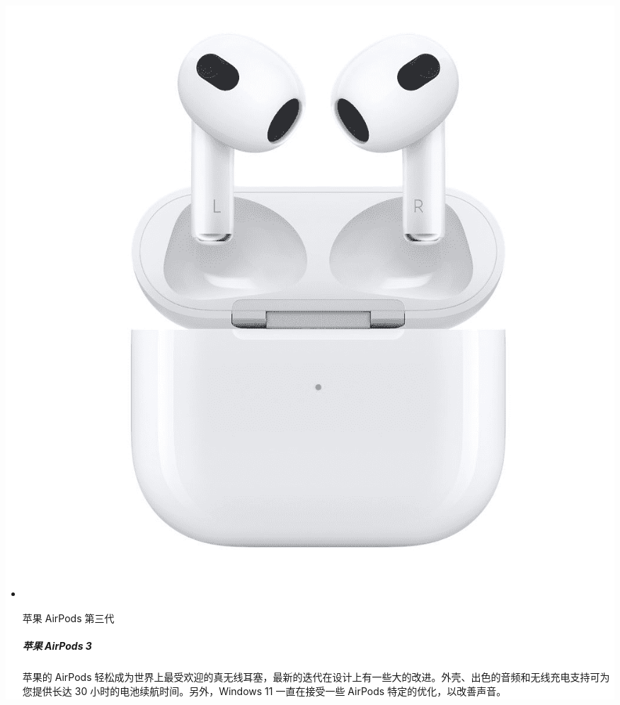 *   <picture>![The AirPods 3 have a similar design to the AirPods Pro but do not have the silicone tips. If you do not like the in-ear design of the AirPods Pro, you can get the AirPods 3.](img/88b11a0c19a81ebde35c7bc97ccbd9e0.png)</picture>

    苹果 AirPods 第三代

    ##### 苹果 AirPods 3

    苹果的 AirPods 轻松成为世界上最受欢迎的真无线耳塞，最新的迭代在设计上有一些大的改进。外壳、出色的音频和无线充电支持可为您提供长达 30 小时的电池续航时间。另外，Windows 11 一直在接受一些 AirPods 特定的优化，以改善声音。
